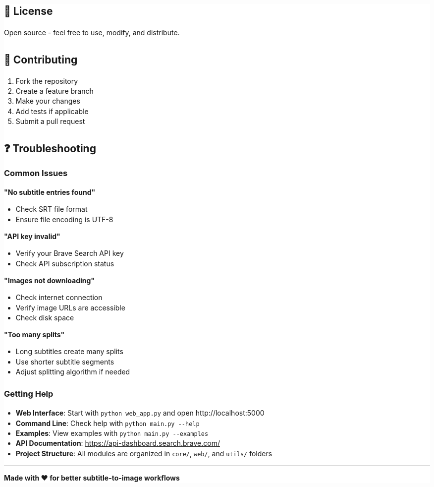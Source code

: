 ## 📝 License

Open source - feel free to use, modify, and distribute.

## 🤝 Contributing

1. Fork the repository
2. Create a feature branch
3. Make your changes
4. Add tests if applicable
5. Submit a pull request

## ❓ Troubleshooting

### Common Issues

**"No subtitle entries found"**
- Check SRT file format
- Ensure file encoding is UTF-8

**"API key invalid"**  
- Verify your Brave Search API key
- Check API subscription status

**"Images not downloading"**
- Check internet connection
- Verify image URLs are accessible
- Check disk space

**"Too many splits"**
- Long subtitles create many splits
- Use shorter subtitle segments
- Adjust splitting algorithm if needed

### Getting Help

- **Web Interface**: Start with `python web_app.py` and open http://localhost:5000
- **Command Line**: Check help with `python main.py --help`
- **Examples**: View examples with `python main.py --examples`
- **API Documentation**: https://api-dashboard.search.brave.com/
- **Project Structure**: All modules are organized in `core/`, `web/`, and `utils/` folders

---

**Made with ❤️ for better subtitle-to-image workflows**